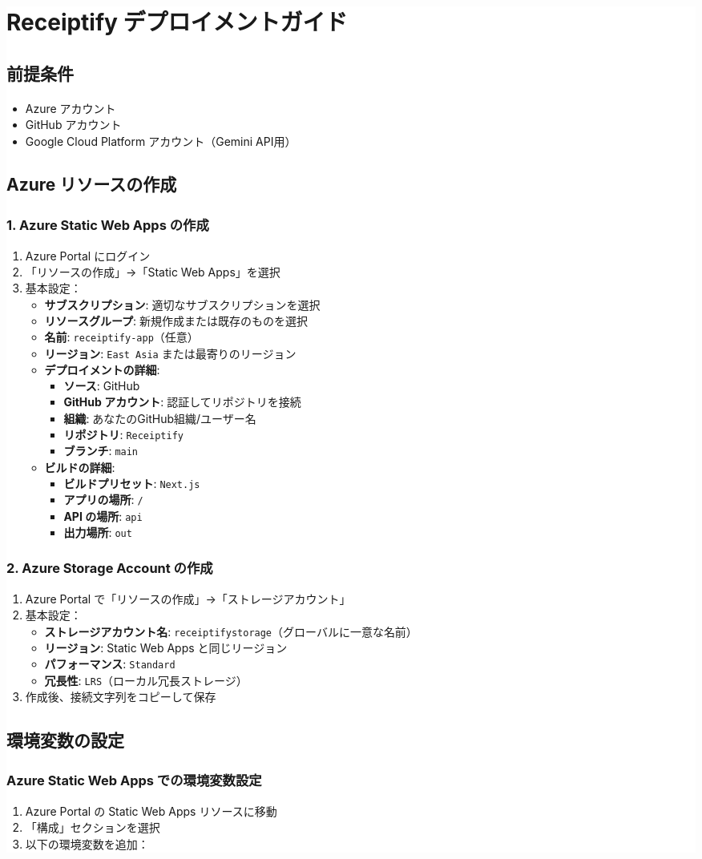 # Receiptify デプロイメントガイド

## 前提条件

- Azure アカウント
- GitHub アカウント
- Google Cloud Platform アカウント（Gemini API用）

## Azure リソースの作成

### 1. Azure Static Web Apps の作成

1. Azure Portal にログイン
2. 「リソースの作成」→「Static Web Apps」を選択
3. 基本設定：
   - **サブスクリプション**: 適切なサブスクリプションを選択
   - **リソースグループ**: 新規作成または既存のものを選択
   - **名前**: `receiptify-app`（任意）
   - **リージョン**: `East Asia` または最寄りのリージョン
   - **デプロイメントの詳細**:
     - **ソース**: GitHub
     - **GitHub アカウント**: 認証してリポジトリを接続
     - **組織**: あなたのGitHub組織/ユーザー名
     - **リポジトリ**: `Receiptify`
     - **ブランチ**: `main`
   - **ビルドの詳細**:
     - **ビルドプリセット**: `Next.js`
     - **アプリの場所**: `/`
     - **API の場所**: `api`
     - **出力場所**: `out`

### 2. Azure Storage Account の作成

1. Azure Portal で「リソースの作成」→「ストレージアカウント」
2. 基本設定：
   - **ストレージアカウント名**: `receiptifystorage`（グローバルに一意な名前）
   - **リージョン**: Static Web Apps と同じリージョン
   - **パフォーマンス**: `Standard`
   - **冗長性**: `LRS`（ローカル冗長ストレージ）
3. 作成後、接続文字列をコピーして保存

## 環境変数の設定

### Azure Static Web Apps での環境変数設定

1. Azure Portal の Static Web Apps リソースに移動
2. 「構成」セクションを選択
3. 以下の環境変数を追加：
